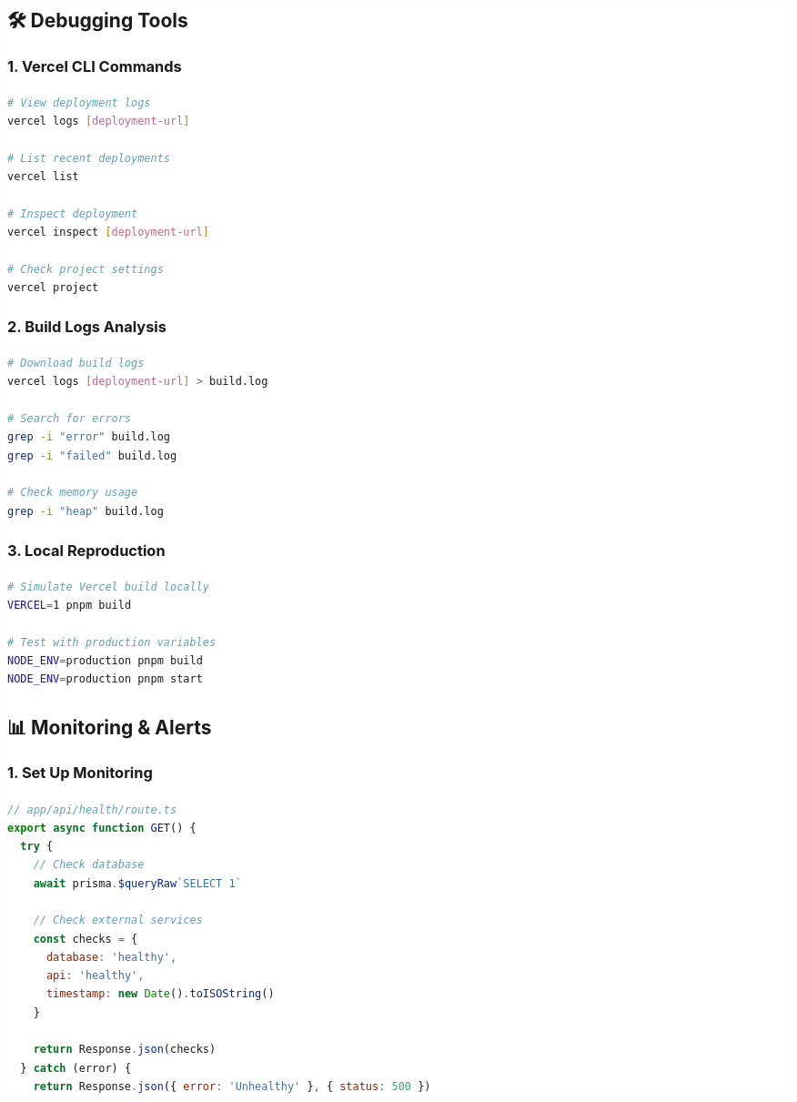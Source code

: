 ## 🛠️ Debugging Tools

### 1. Vercel CLI Commands

```bash
# View deployment logs
vercel logs [deployment-url]

# List recent deployments
vercel list

# Inspect deployment
vercel inspect [deployment-url]

# Check project settings
vercel project
```

### 2. Build Logs Analysis

```bash
# Download build logs
vercel logs [deployment-url] > build.log

# Search for errors
grep -i "error" build.log
grep -i "failed" build.log

# Check memory usage
grep -i "heap" build.log
```

### 3. Local Reproduction

```bash
# Simulate Vercel build locally
VERCEL=1 pnpm build

# Test with production variables
NODE_ENV=production pnpm build
NODE_ENV=production pnpm start
```

## 📊 Monitoring & Alerts

### 1. Set Up Monitoring

```javascript
// app/api/health/route.ts
export async function GET() {
  try {
    // Check database
    await prisma.$queryRaw`SELECT 1`
    
    // Check external services
    const checks = {
      database: 'healthy',
      api: 'healthy',
      timestamp: new Date().toISOString()
    }
    
    return Response.json(checks)
  } catch (error) {
    return Response.json({ error: 'Unhealthy' }, { status: 500 })
```